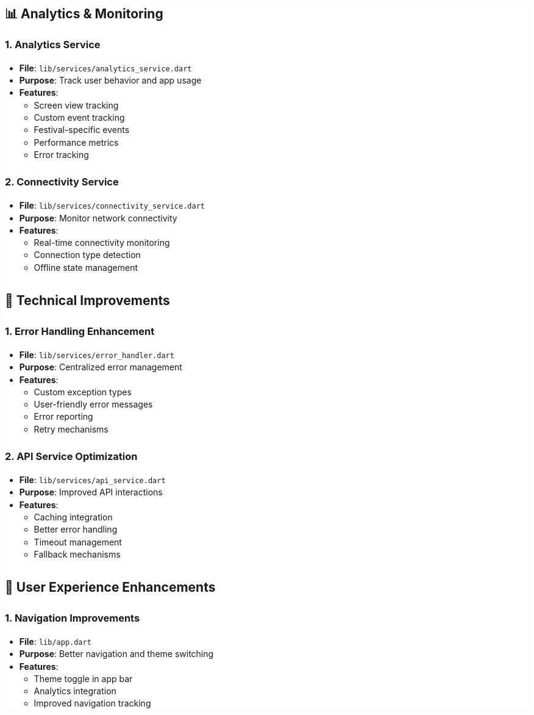 ## 📊 Analytics & Monitoring

### 1. Analytics Service
- **File**: `lib/services/analytics_service.dart`
- **Purpose**: Track user behavior and app usage
- **Features**:
  - Screen view tracking
  - Custom event tracking
  - Festival-specific events
  - Performance metrics
  - Error tracking

### 2. Connectivity Service
- **File**: `lib/services/connectivity_service.dart`
- **Purpose**: Monitor network connectivity
- **Features**:
  - Real-time connectivity monitoring
  - Connection type detection
  - Offline state management

## 🔧 Technical Improvements

### 1. Error Handling Enhancement
- **File**: `lib/services/error_handler.dart`
- **Purpose**: Centralized error management
- **Features**:
  - Custom exception types
  - User-friendly error messages
  - Error reporting
  - Retry mechanisms

### 2. API Service Optimization
- **File**: `lib/services/api_service.dart`
- **Purpose**: Improved API interactions
- **Features**:
  - Caching integration
  - Better error handling
  - Timeout management
  - Fallback mechanisms

## 📱 User Experience Enhancements

### 1. Navigation Improvements
- **File**: `lib/app.dart`
- **Purpose**: Better navigation and theme switching
- **Features**:
  - Theme toggle in app bar
  - Analytics integration
  - Improved navigation tracking
